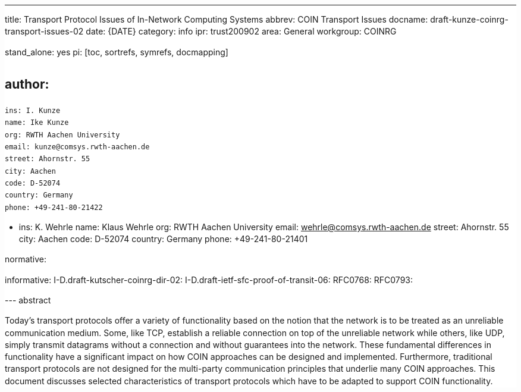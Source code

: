 ---
title: Transport Protocol Issues of In-Network Computing Systems
abbrev: COIN Transport Issues
docname: draft-kunze-coinrg-transport-issues-02
date: {DATE}
category: info
ipr: trust200902
area: General
workgroup: COINRG

stand_alone: yes
pi: [toc, sortrefs, symrefs, docmapping]

author:
-
    ins: I. Kunze
    name: Ike Kunze
    org: RWTH Aachen University
    email: kunze@comsys.rwth-aachen.de
    street: Ahornstr. 55
    city: Aachen
    code: D-52074
    country: Germany
    phone: +49-241-80-21422
-
    ins: K. Wehrle
    name: Klaus Wehrle
    org: RWTH Aachen University
    email: wehrle@comsys.rwth-aachen.de
    street: Ahornstr. 55
    city: Aachen
    code: D-52074
    country: Germany
    phone: +49-241-80-21401


normative:

informative:
  I-D.draft-kutscher-coinrg-dir-02:
  I-D.draft-ietf-sfc-proof-of-transit-06:
  RFC0768:
  RFC0793:

--- abstract

Today’s transport protocols offer a variety of functionality based on the notion that the network is to be treated as an unreliable communication medium. 
Some, like TCP, establish a reliable connection on top of the unreliable network while others, like UDP, simply transmit datagrams without a connection and without guarantees into the network. 
These fundamental differences in functionality have a significant impact on how COIN approaches can be designed and implemented.
Furthermore, traditional transport protocols are not designed for the multi-party communication principles that underlie many COIN approaches.
This document discusses selected characteristics of transport protocols which have to be adapted to support COIN functionality.
